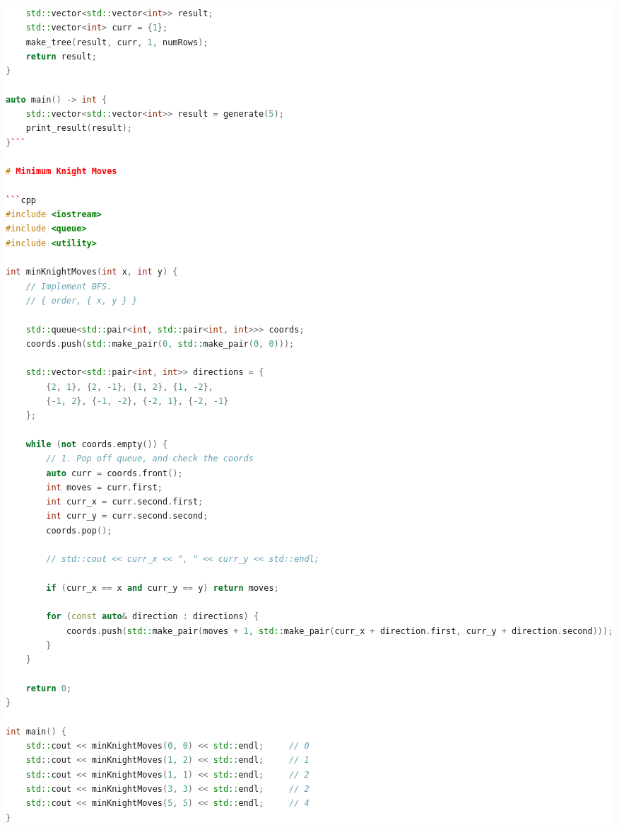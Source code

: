 ```cpp
    std::vector<std::vector<int>> result;
    std::vector<int> curr = {1};
    make_tree(result, curr, 1, numRows);
    return result;
}

auto main() -> int {
    std::vector<std::vector<int>> result = generate(5);
    print_result(result);
}```

# Minimum Knight Moves

```cpp
#include <iostream>
#include <queue>
#include <utility>

int minKnightMoves(int x, int y) {
    // Implement BFS.
    // { order, { x, y } }

    std::queue<std::pair<int, std::pair<int, int>>> coords;
    coords.push(std::make_pair(0, std::make_pair(0, 0)));

    std::vector<std::pair<int, int>> directions = {
        {2, 1}, {2, -1}, {1, 2}, {1, -2}, 
        {-1, 2}, {-1, -2}, {-2, 1}, {-2, -1}
    };

    while (not coords.empty()) {
        // 1. Pop off queue, and check the coords
        auto curr = coords.front();
        int moves = curr.first;
        int curr_x = curr.second.first;
        int curr_y = curr.second.second;
        coords.pop();

        // std::cout << curr_x << ", " << curr_y << std::endl;

        if (curr_x == x and curr_y == y) return moves;

        for (const auto& direction : directions) {
            coords.push(std::make_pair(moves + 1, std::make_pair(curr_x + direction.first, curr_y + direction.second)));
        }
    }

    return 0;
}

int main() {
    std::cout << minKnightMoves(0, 0) << std::endl;     // 0
    std::cout << minKnightMoves(1, 2) << std::endl;     // 1
    std::cout << minKnightMoves(1, 1) << std::endl;     // 2
    std::cout << minKnightMoves(3, 3) << std::endl;     // 2
    std::cout << minKnightMoves(5, 5) << std::endl;     // 4
}
```
